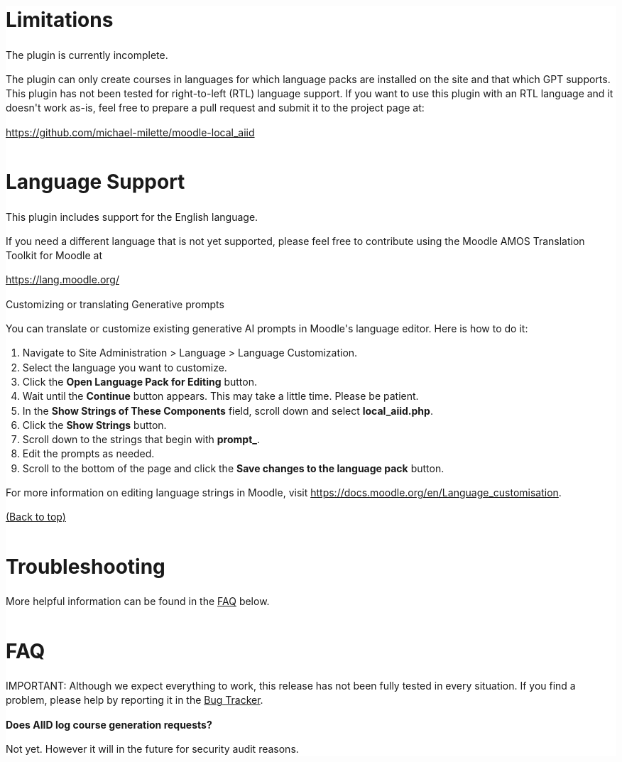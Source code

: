 # Limitations

The plugin is currently incomplete.

The plugin can only create courses in languages for which language packs are installed on the site and that which GPT supports. This plugin has not been tested for right-to-left (RTL) language support. If you want to use this plugin with an RTL language and it doesn't work as-is, feel free to prepare a pull request and submit it to the project page at:

https://github.com/michael-milette/moodle-local_aiid

# Language Support

This plugin includes support for the English language.

If you need a different language that is not yet supported, please feel free to contribute using the Moodle AMOS Translation Toolkit for Moodle at

https://lang.moodle.org/

Customizing or translating Generative prompts

You can translate or customize existing generative AI prompts in Moodle's language editor. Here is how to do it:

1. Navigate to Site Administration > Language > Language Customization.
2. Select the language you want to customize.
3. Click the **Open Language Pack for Editing** button.
4. Wait until the **Continue** button appears. This may take a little time. Please be patient.
5. In the **Show Strings of These Components** field, scroll down and select **local_aiid.php**.
6. Click the **Show Strings** button.
7. Scroll down to the strings that begin with **prompt_**.
8. Edit the prompts as needed.
9. Scroll to the bottom of the page and click the **Save changes to the language pack** button.

For more information on editing language strings in Moodle, visit https://docs.moodle.org/en/Language_customisation.

[(Back to top)](#table-of-contents)

# Troubleshooting

More helpful information can be found in the [FAQ](#faq) below.

# FAQ

IMPORTANT: Although we expect everything to work, this release has not been fully tested in every situation. If you find a problem, please help by reporting it in the [Bug Tracker](https://github.com/michael-milette/moodle-local_aiid/issues).

**Does AIID log course generation requests?**

Not yet. However it will in the future for security audit reasons.
